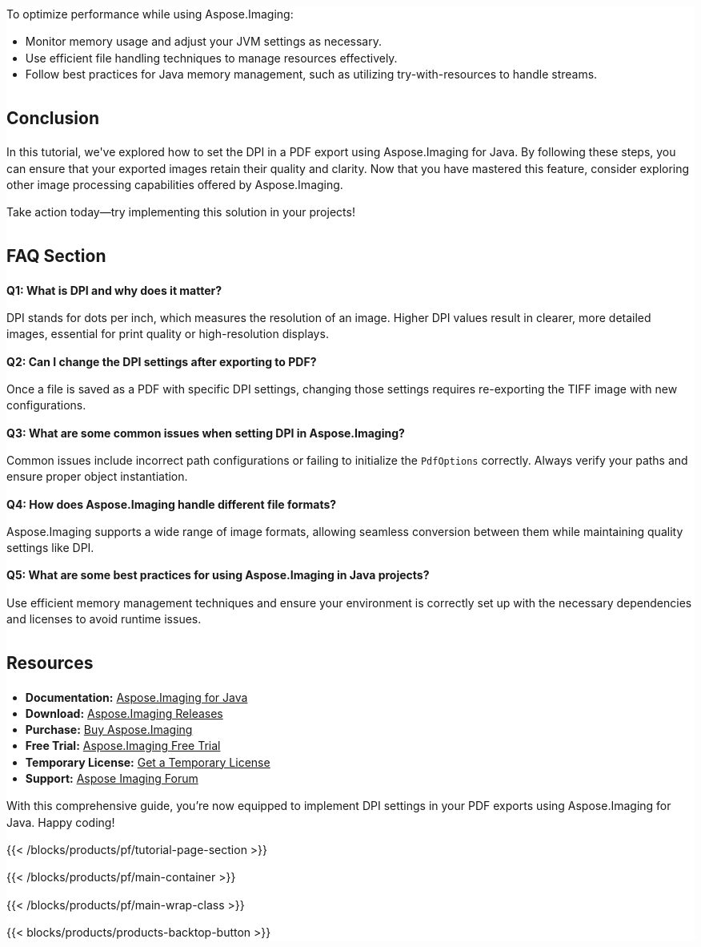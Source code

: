 To optimize performance while using Aspose.Imaging:
- Monitor memory usage and adjust your JVM settings as necessary.
- Use efficient file handling techniques to manage resources effectively.
- Follow best practices for Java memory management, such as utilizing try-with-resources to handle streams.

## Conclusion

In this tutorial, we've explored how to set the DPI in a PDF export using Aspose.Imaging for Java. By following these steps, you can ensure that your exported images retain their quality and clarity. Now that you have mastered this feature, consider exploring other image processing capabilities offered by Aspose.Imaging.

Take action today—try implementing this solution in your projects!

## FAQ Section

**Q1: What is DPI and why does it matter?**

DPI stands for dots per inch, which measures the resolution of an image. Higher DPI values result in clearer, more detailed images, essential for print quality or high-resolution displays.

**Q2: Can I change the DPI settings after exporting to PDF?**

Once a file is saved as a PDF with specific DPI settings, changing those settings requires re-exporting the TIFF image with new configurations.

**Q3: What are some common issues when setting DPI in Aspose.Imaging?**

Common issues include incorrect path configurations or failing to initialize the `PdfOptions` correctly. Always verify your paths and ensure proper object instantiation.

**Q4: How does Aspose.Imaging handle different file formats?**

Aspose.Imaging supports a wide range of image formats, allowing seamless conversion between them while maintaining quality settings like DPI.

**Q5: What are some best practices for using Aspose.Imaging in Java projects?**

Use efficient memory management techniques and ensure your environment is correctly set up with the necessary dependencies and licenses to avoid runtime issues.

## Resources

- **Documentation:** [Aspose.Imaging for Java](https://reference.aspose.com/imaging/java/)
- **Download:** [Aspose.Imaging Releases](https://releases.aspose.com/imaging/java/)
- **Purchase:** [Buy Aspose.Imaging](https://purchase.aspose.com/buy)
- **Free Trial:** [Aspose.Imaging Free Trial](https://releases.aspose.com/imaging/java/)
- **Temporary License:** [Get a Temporary License](https://purchase.aspose.com/temporary-license/)
- **Support:** [Aspose Imaging Forum](https://forum.aspose.com/c/imaging/10)

With this comprehensive guide, you’re now equipped to implement DPI settings in your PDF exports using Aspose.Imaging for Java. Happy coding!

{{< /blocks/products/pf/tutorial-page-section >}}

{{< /blocks/products/pf/main-container >}}

{{< /blocks/products/pf/main-wrap-class >}}

{{< blocks/products/products-backtop-button >}}